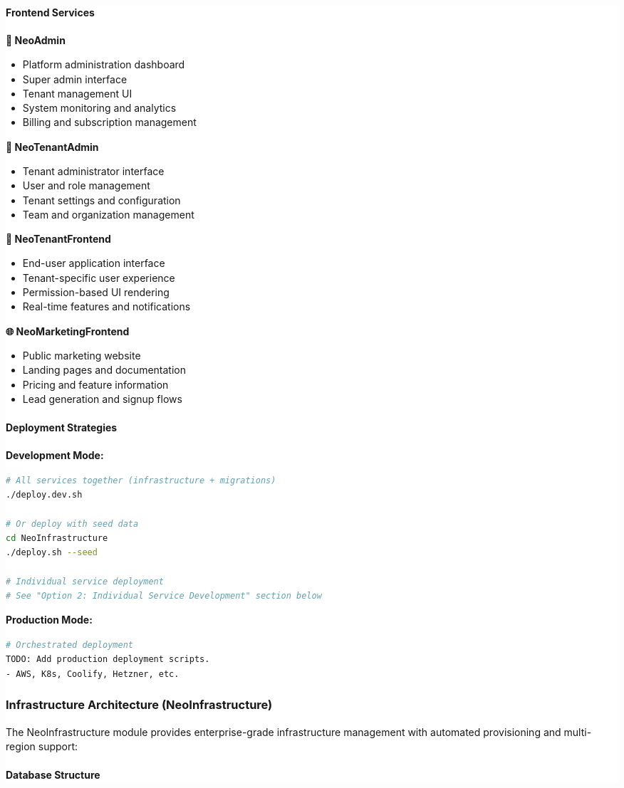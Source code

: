 #### **Frontend Services**

**👑 NeoAdmin**
- Platform administration dashboard
- Super admin interface
- Tenant management UI
- System monitoring and analytics
- Billing and subscription management

**🏢 NeoTenantAdmin**
- Tenant administrator interface
- User and role management
- Tenant settings and configuration
- Team and organization management

**👥 NeoTenantFrontend**
- End-user application interface
- Tenant-specific user experience
- Permission-based UI rendering
- Real-time features and notifications

**🌐 NeoMarketingFrontend**
- Public marketing website
- Landing pages and documentation
- Pricing and feature information
- Lead generation and signup flows

#### **Deployment Strategies**

**Development Mode:**
```bash
# All services together (infrastructure + migrations)
./deploy.dev.sh

# Or deploy with seed data
cd NeoInfrastructure
./deploy.sh --seed

# Individual service deployment
# See "Option 2: Individual Service Development" section below
```

**Production Mode:**
```bash
# Orchestrated deployment
TODO: Add production deployment scripts. 
- AWS, K8s, Coolify, Hetzner, etc.
```

### Infrastructure Architecture (NeoInfrastructure)

The NeoInfrastructure module provides enterprise-grade infrastructure management with automated provisioning and multi-region support:

#### **Database Structure**
